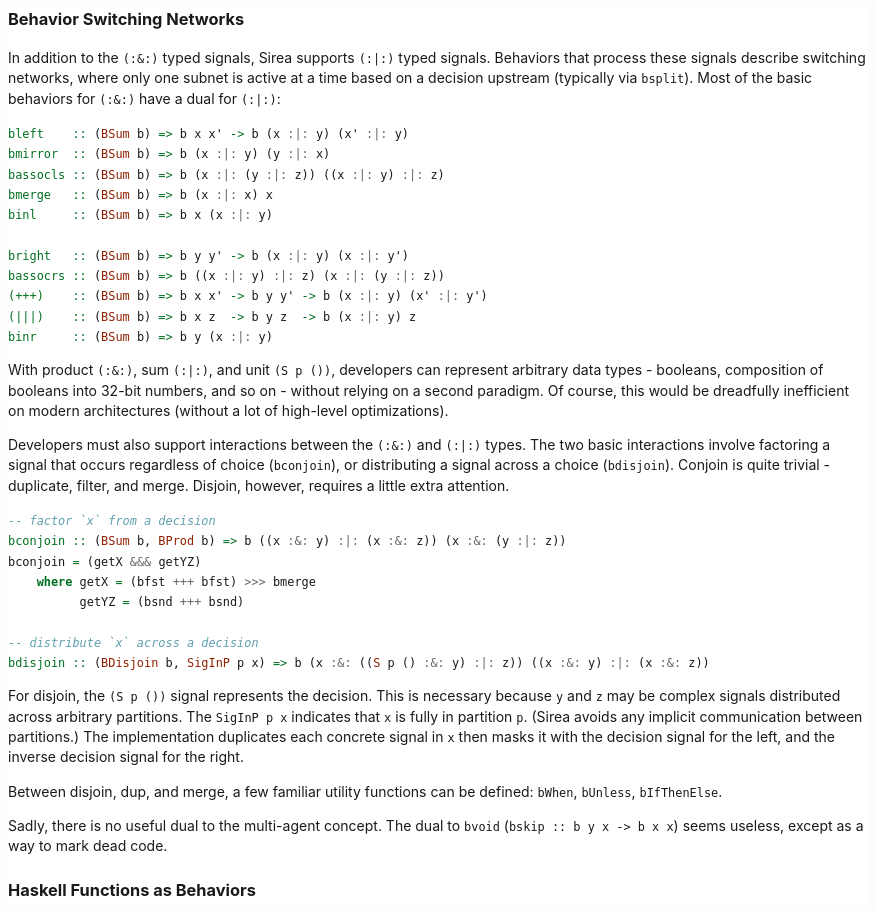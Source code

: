 ### Behavior Switching Networks

In addition to the `(:&:)` typed signals, Sirea supports `(:|:)` typed signals. Behaviors that process these signals describe switching networks, where only one subnet is active at a time based on a decision upstream (typically via `bsplit`). Most of the basic behaviors for `(:&:)` have a dual for `(:|:)`:

```haskell
bleft    :: (BSum b) => b x x' -> b (x :|: y) (x' :|: y)
bmirror  :: (BSum b) => b (x :|: y) (y :|: x)
bassocls :: (BSum b) => b (x :|: (y :|: z)) ((x :|: y) :|: z)
bmerge   :: (BSum b) => b (x :|: x) x
binl     :: (BSum b) => b x (x :|: y)

bright   :: (BSum b) => b y y' -> b (x :|: y) (x :|: y')
bassocrs :: (BSum b) => b ((x :|: y) :|: z) (x :|: (y :|: z))
(+++)    :: (BSum b) => b x x' -> b y y' -> b (x :|: y) (x' :|: y')
(|||)    :: (BSum b) => b x z  -> b y z  -> b (x :|: y) z
binr     :: (BSum b) => b y (x :|: y)
```

With product `(:&:)`, sum `(:|:)`, and unit `(S p ())`, developers can represent arbitrary data types - booleans, composition of booleans into 32-bit numbers, and so on - without relying on a second paradigm. Of course, this would be dreadfully inefficient on modern architectures (without a lot of high-level optimizations).

Developers must also support interactions between the `(:&:)` and `(:|:)` types. The two basic interactions involve factoring a signal that occurs regardless of choice (`bconjoin`), or distributing a signal across a choice (`bdisjoin`). Conjoin is quite trivial - duplicate, filter, and merge. Disjoin, however, requires a little extra attention.

```haskell
-- factor `x` from a decision
bconjoin :: (BSum b, BProd b) => b ((x :&: y) :|: (x :&: z)) (x :&: (y :|: z))
bconjoin = (getX &&& getYZ)
    where getX = (bfst +++ bfst) >>> bmerge
          getYZ = (bsnd +++ bsnd)

-- distribute `x` across a decision
bdisjoin :: (BDisjoin b, SigInP p x) => b (x :&: ((S p () :&: y) :|: z)) ((x :&: y) :|: (x :&: z))
```

For disjoin, the `(S p ())` signal represents the decision. This is necessary because `y` and `z` may be complex signals distributed across arbitrary partitions. The `SigInP p x` indicates that `x` is fully in partition `p`. (Sirea avoids any implicit communication between partitions.) The implementation duplicates each concrete signal in `x` then masks it with the decision signal for the left, and the inverse decision signal for the right.

Between disjoin, dup, and merge, a few familiar utility functions can be defined: `bWhen`, `bUnless`, `bIfThenElse`.

Sadly, there is no useful dual to the multi-agent concept. The dual to `bvoid` (`bskip :: b y x -> b x x`) seems useless, except as a way to mark dead code.

### Haskell Functions as Behaviors
